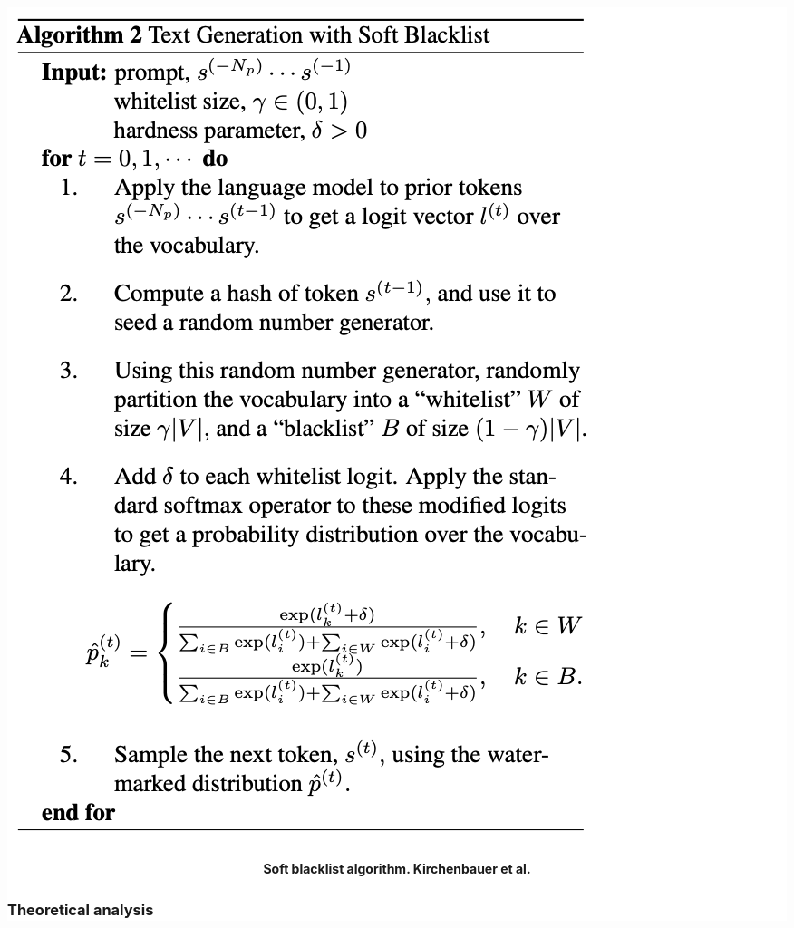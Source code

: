 <img src="/assets/images/chatgpt-soft-blacklist.png">
</p>
<figcaption align = "center"><b>Soft blacklist algorithm. Kirchenbauer et al.</b></figcaption>

### Theoretical analysis
